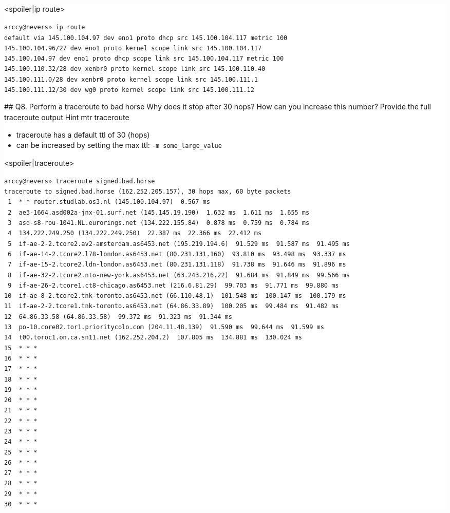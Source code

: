 <spoiler|ip route>

```
arccy@nevers» ip route
default via 145.100.104.97 dev eno1 proto dhcp src 145.100.104.117 metric 100
145.100.104.96/27 dev eno1 proto kernel scope link src 145.100.104.117
145.100.104.97 dev eno1 proto dhcp scope link src 145.100.104.117 metric 100
145.100.110.32/28 dev xenbr0 proto kernel scope link src 145.100.110.40
145.100.111.0/28 dev xenbr0 proto kernel scope link src 145.100.111.1
145.100.111.12/30 dev wg0 proto kernel scope link src 145.100.111.12
```

</spoiler>
## Q8. Perform a traceroute to bad horse Why does it stop after 30 hops? How can you increase this number? Provide the full traceroute output Hint mtr traceroute

- traceroute has a default ttl of 30 (hops)
- can be increased by setting the max ttl: `-m some_large_value`

<spoiler|traceroute>

```
arccy@nevers» traceroute signed.bad.horse
traceroute to signed.bad.horse (162.252.205.157), 30 hops max, 60 byte packets
 1  * * router.studlab.os3.nl (145.100.104.97)  0.567 ms
 2  ae3-1664.asd002a-jnx-01.surf.net (145.145.19.190)  1.632 ms  1.611 ms  1.655 ms
 3  asd-s8-rou-1041.NL.eurorings.net (134.222.155.84)  0.878 ms  0.759 ms  0.784 ms
 4  134.222.249.250 (134.222.249.250)  22.387 ms  22.366 ms  22.412 ms
 5  if-ae-2-2.tcore2.av2-amsterdam.as6453.net (195.219.194.6)  91.529 ms  91.587 ms  91.495 ms
 6  if-ae-14-2.tcore2.l78-london.as6453.net (80.231.131.160)  93.810 ms  93.498 ms  93.337 ms
 7  if-ae-15-2.tcore2.ldn-london.as6453.net (80.231.131.118)  91.738 ms  91.646 ms  91.896 ms
 8  if-ae-32-2.tcore2.nto-new-york.as6453.net (63.243.216.22)  91.684 ms  91.849 ms  99.566 ms
 9  if-ae-26-2.tcore1.ct8-chicago.as6453.net (216.6.81.29)  99.703 ms  91.771 ms  99.880 ms
10  if-ae-8-2.tcore2.tnk-toronto.as6453.net (66.110.48.1)  101.548 ms  100.147 ms  100.179 ms
11  if-ae-2-2.tcore1.tnk-toronto.as6453.net (64.86.33.89)  100.205 ms  99.484 ms  91.482 ms
12  64.86.33.58 (64.86.33.58)  99.372 ms  91.323 ms  91.344 ms
13  po-10.core02.tor1.prioritycolo.com (204.11.48.139)  91.590 ms  99.644 ms  91.599 ms
14  t00.toroc1.on.ca.sn11.net (162.252.204.2)  107.805 ms  134.881 ms  130.024 ms
15  * * *
16  * * *
17  * * *
18  * * *
19  * * *
20  * * *
21  * * *
22  * * *
23  * * *
24  * * *
25  * * *
26  * * *
27  * * *
28  * * *
29  * * *
30  * * *
```
